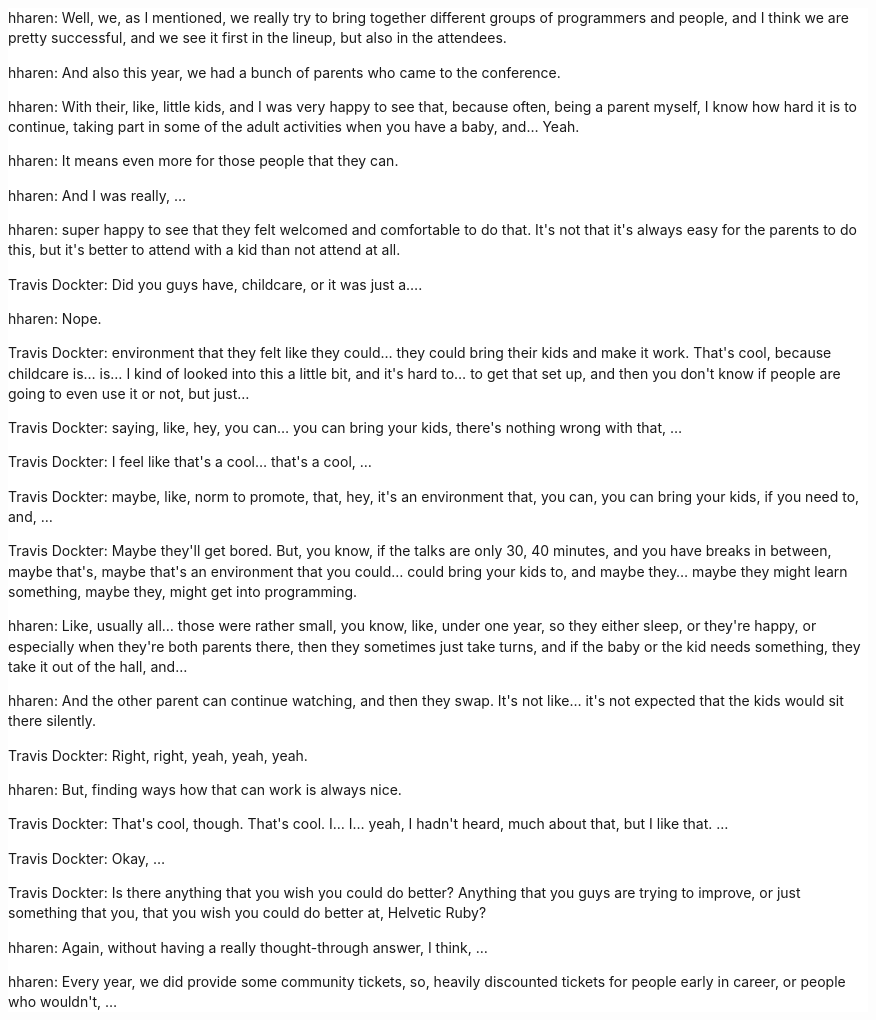 hharen: Well, we, as I mentioned, we really try to bring together different groups of programmers and people, and I think we are pretty successful, and we see it first in the lineup, but also in the attendees.

hharen: And also this year, we had a bunch of parents who came to the conference.

hharen: With their, like, little kids, and I was very happy to see that, because often, being a parent myself, I know how hard it is to continue, taking part in some of the adult activities when you have a baby, and… Yeah.

hharen: It means even more for those people that they can.

hharen: And I was really, …

hharen: super happy to see that they felt welcomed and comfortable to do that. It's not that it's always easy for the parents to do this, but it's better to attend with a kid than not attend at all.

Travis Dockter: Did you guys have, childcare, or it was just a….

hharen: Nope.

Travis Dockter: environment that they felt like they could… they could bring their kids and make it work. That's cool, because childcare is… is… I kind of looked into this a little bit, and it's hard to… to get that set up, and then you don't know if people are going to even use it or not, but just…

Travis Dockter: saying, like, hey, you can… you can bring your kids, there's nothing wrong with that, …

Travis Dockter: I feel like that's a cool… that's a cool, …

Travis Dockter: maybe, like, norm to promote, that, hey, it's an environment that, you can, you can bring your kids, if you need to, and, …

Travis Dockter: Maybe they'll get bored. But, you know, if the talks are only 30, 40 minutes, and you have breaks in between, maybe that's, maybe that's an environment that you could… could bring your kids to, and maybe they… maybe they might learn something, maybe they, might get into programming.

hharen: Like, usually all… those were rather small, you know, like, under one year, so they either sleep, or they're happy, or especially when they're both parents there, then they sometimes just take turns, and if the baby or the kid needs something, they take it out of the hall, and…

hharen: And the other parent can continue watching, and then they swap. It's not like… it's not expected that the kids would sit there silently.

Travis Dockter: Right, right, yeah, yeah, yeah.

hharen: But, finding ways how that can work is always nice.

Travis Dockter: That's cool, though. That's cool. I… I… yeah, I hadn't heard, much about that, but I like that. …

Travis Dockter: Okay, …

Travis Dockter: Is there anything that you wish you could do better? Anything that you guys are trying to improve, or just something that you, that you wish you could do better at, Helvetic Ruby?

hharen: Again, without having a really thought-through answer, I think, …

hharen: Every year, we did provide some community tickets, so, heavily discounted tickets for people early in career, or people who wouldn't, …
